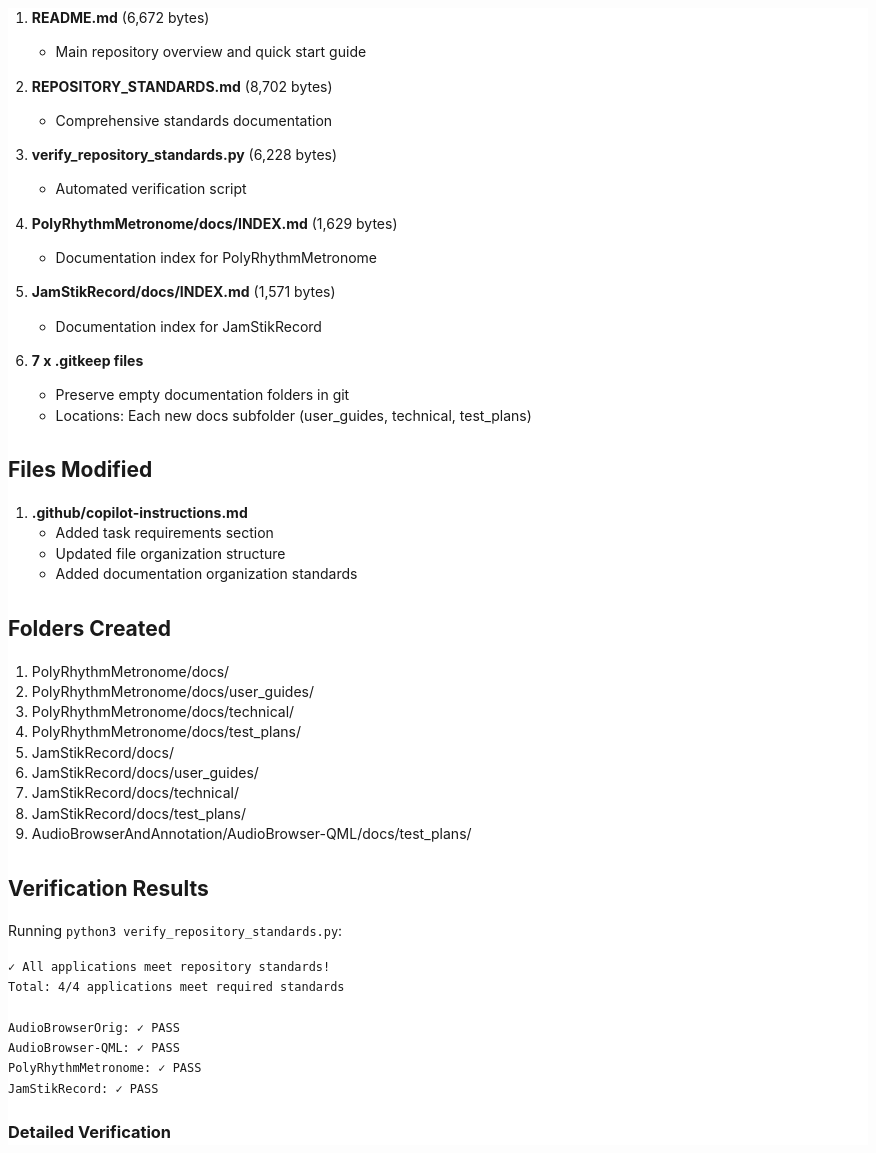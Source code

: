 1. **README.md** (6,672 bytes)
   - Main repository overview and quick start guide
   
2. **REPOSITORY_STANDARDS.md** (8,702 bytes)
   - Comprehensive standards documentation
   
3. **verify_repository_standards.py** (6,228 bytes)
   - Automated verification script
   
4. **PolyRhythmMetronome/docs/INDEX.md** (1,629 bytes)
   - Documentation index for PolyRhythmMetronome
   
5. **JamStikRecord/docs/INDEX.md** (1,571 bytes)
   - Documentation index for JamStikRecord

6. **7 x .gitkeep files**
   - Preserve empty documentation folders in git
   - Locations: Each new docs subfolder (user_guides, technical, test_plans)

## Files Modified

1. **.github/copilot-instructions.md**
   - Added task requirements section
   - Updated file organization structure
   - Added documentation organization standards

## Folders Created

1. PolyRhythmMetronome/docs/
2. PolyRhythmMetronome/docs/user_guides/
3. PolyRhythmMetronome/docs/technical/
4. PolyRhythmMetronome/docs/test_plans/
5. JamStikRecord/docs/
6. JamStikRecord/docs/user_guides/
7. JamStikRecord/docs/technical/
8. JamStikRecord/docs/test_plans/
9. AudioBrowserAndAnnotation/AudioBrowser-QML/docs/test_plans/

## Verification Results

Running `python3 verify_repository_standards.py`:

```
✓ All applications meet repository standards!
Total: 4/4 applications meet required standards

AudioBrowserOrig: ✓ PASS
AudioBrowser-QML: ✓ PASS
PolyRhythmMetronome: ✓ PASS
JamStikRecord: ✓ PASS
```

### Detailed Verification

